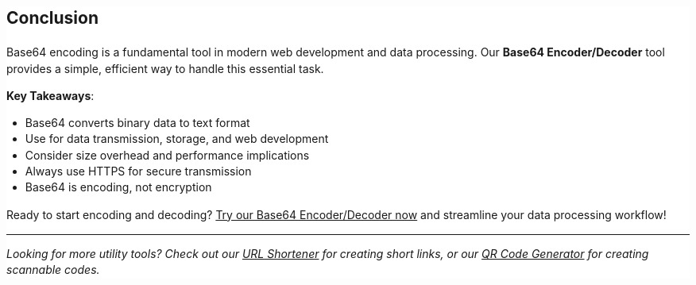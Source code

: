 ## Conclusion

Base64 encoding is a fundamental tool in modern web development and data processing. Our **Base64 Encoder/Decoder** tool provides a simple, efficient way to handle this essential task.

**Key Takeaways**:
- Base64 converts binary data to text format
- Use for data transmission, storage, and web development
- Consider size overhead and performance implications
- Always use HTTPS for secure transmission
- Base64 is encoding, not encryption

Ready to start encoding and decoding? [Try our Base64 Encoder/Decoder now](/tools/base64-encoder-decoder) and streamline your data processing workflow!

---

*Looking for more utility tools? Check out our [URL Shortener](/tools/url-shortener) for creating short links, or our [QR Code Generator](/tools/qr-code-generator) for creating scannable codes.* 